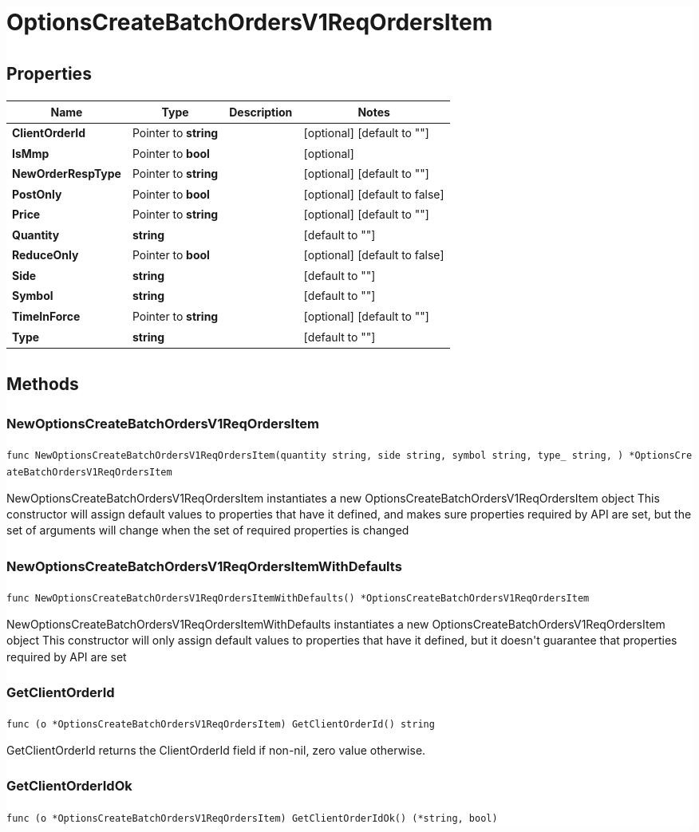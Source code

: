 # OptionsCreateBatchOrdersV1ReqOrdersItem

## Properties

Name | Type | Description | Notes
------------ | ------------- | ------------- | -------------
**ClientOrderId** | Pointer to **string** |  | [optional] [default to ""]
**IsMmp** | Pointer to **bool** |  | [optional] 
**NewOrderRespType** | Pointer to **string** |  | [optional] [default to ""]
**PostOnly** | Pointer to **bool** |  | [optional] [default to false]
**Price** | Pointer to **string** |  | [optional] [default to ""]
**Quantity** | **string** |  | [default to ""]
**ReduceOnly** | Pointer to **bool** |  | [optional] [default to false]
**Side** | **string** |  | [default to ""]
**Symbol** | **string** |  | [default to ""]
**TimeInForce** | Pointer to **string** |  | [optional] [default to ""]
**Type** | **string** |  | [default to ""]

## Methods

### NewOptionsCreateBatchOrdersV1ReqOrdersItem

`func NewOptionsCreateBatchOrdersV1ReqOrdersItem(quantity string, side string, symbol string, type_ string, ) *OptionsCreateBatchOrdersV1ReqOrdersItem`

NewOptionsCreateBatchOrdersV1ReqOrdersItem instantiates a new OptionsCreateBatchOrdersV1ReqOrdersItem object
This constructor will assign default values to properties that have it defined,
and makes sure properties required by API are set, but the set of arguments
will change when the set of required properties is changed

### NewOptionsCreateBatchOrdersV1ReqOrdersItemWithDefaults

`func NewOptionsCreateBatchOrdersV1ReqOrdersItemWithDefaults() *OptionsCreateBatchOrdersV1ReqOrdersItem`

NewOptionsCreateBatchOrdersV1ReqOrdersItemWithDefaults instantiates a new OptionsCreateBatchOrdersV1ReqOrdersItem object
This constructor will only assign default values to properties that have it defined,
but it doesn't guarantee that properties required by API are set

### GetClientOrderId

`func (o *OptionsCreateBatchOrdersV1ReqOrdersItem) GetClientOrderId() string`

GetClientOrderId returns the ClientOrderId field if non-nil, zero value otherwise.

### GetClientOrderIdOk

`func (o *OptionsCreateBatchOrdersV1ReqOrdersItem) GetClientOrderIdOk() (*string, bool)`

